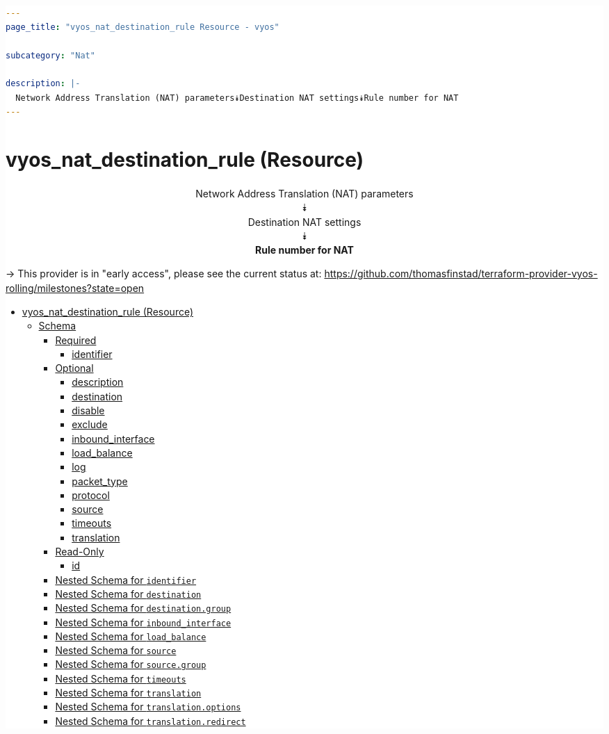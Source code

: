 ```yaml
---
page_title: "vyos_nat_destination_rule Resource - vyos"

subcategory: "Nat"

description: |-
  Network Address Translation (NAT) parameters⯯Destination NAT settings⯯Rule number for NAT
---
```


# vyos_nat_destination_rule (Resource)
<center>

Network Address Translation (NAT) parameters  
⯯  
Destination NAT settings  
⯯  
**Rule number for NAT**


</center>

-> This provider is in "early access", please see the current status at: https://github.com/thomasfinstad/terraform-provider-vyos-rolling/milestones?state=open



- [vyos_nat_destination_rule (Resource)](#vyos_nat_destination_rule-resource)
  - [Schema](#schema)
    - [Required](#required)
      - [identifier](#identifier)
    - [Optional](#optional)
      - [description](#description)
      - [destination](#destination)
      - [disable](#disable)
      - [exclude](#exclude)
      - [inbound_interface](#inbound_interface)
      - [load_balance](#load_balance)
      - [log](#log)
      - [packet_type](#packet_type)
      - [protocol](#protocol)
      - [source](#source)
      - [timeouts](#timeouts)
      - [translation](#translation)
    - [Read-Only](#read-only)
      - [id](#id)
    - [Nested Schema for `identifier`](#nested-schema-for-identifier)
    - [Nested Schema for `destination`](#nested-schema-for-destination)
    - [Nested Schema for `destination.group`](#nested-schema-for-destinationgroup)
    - [Nested Schema for `inbound_interface`](#nested-schema-for-inbound_interface)
    - [Nested Schema for `load_balance`](#nested-schema-for-load_balance)
    - [Nested Schema for `source`](#nested-schema-for-source)
    - [Nested Schema for `source.group`](#nested-schema-for-sourcegroup)
    - [Nested Schema for `timeouts`](#nested-schema-for-timeouts)
    - [Nested Schema for `translation`](#nested-schema-for-translation)
    - [Nested Schema for `translation.options`](#nested-schema-for-translationoptions)
    - [Nested Schema for `translation.redirect`](#nested-schema-for-translationredirect)
